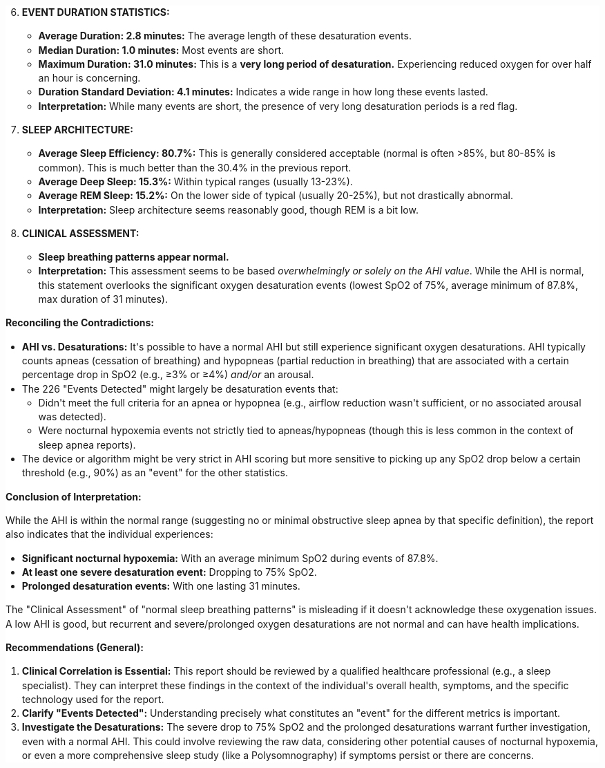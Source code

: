6.  **EVENT DURATION STATISTICS:**
    *   **Average Duration: 2.8 minutes:** The average length of these desaturation events.
    *   **Median Duration: 1.0 minutes:** Most events are short.
    *   **Maximum Duration: 31.0 minutes:** This is a **very long period of desaturation.** Experiencing reduced oxygen for over half an hour is concerning.
    *   **Duration Standard Deviation: 4.1 minutes:** Indicates a wide range in how long these events lasted.
    *   **Interpretation:** While many events are short, the presence of very long desaturation periods is a red flag.

7.  **SLEEP ARCHITECTURE:**
    *   **Average Sleep Efficiency: 80.7%:** This is generally considered acceptable (normal is often >85%, but 80-85% is common). This is much better than the 30.4% in the previous report.
    *   **Average Deep Sleep: 15.3%:** Within typical ranges (usually 13-23%).
    *   **Average REM Sleep: 15.2%:** On the lower side of typical (usually 20-25%), but not drastically abnormal.
    *   **Interpretation:** Sleep architecture seems reasonably good, though REM is a bit low.

8.  **CLINICAL ASSESSMENT:**
    *   **Sleep breathing patterns appear normal.**
    *   **Interpretation:** This assessment seems to be based *overwhelmingly or solely on the AHI value*. While the AHI is normal, this statement overlooks the significant oxygen desaturation events (lowest SpO2 of 75%, average minimum of 87.8%, max duration of 31 minutes).

**Reconciling the Contradictions:**

*   **AHI vs. Desaturations:** It's possible to have a normal AHI but still experience significant oxygen desaturations. AHI typically counts apneas (cessation of breathing) and hypopneas (partial reduction in breathing) that are associated with a certain percentage drop in SpO2 (e.g., ≥3% or ≥4%) *and/or* an arousal.
*   The 226 "Events Detected" might largely be desaturation events that:
    *   Didn't meet the full criteria for an apnea or hypopnea (e.g., airflow reduction wasn't sufficient, or no associated arousal was detected).
    *   Were nocturnal hypoxemia events not strictly tied to apneas/hypopneas (though this is less common in the context of sleep apnea reports).
*   The device or algorithm might be very strict in AHI scoring but more sensitive to picking up any SpO2 drop below a certain threshold (e.g., 90%) as an "event" for the other statistics.

**Conclusion of Interpretation:**

While the AHI is within the normal range (suggesting no or minimal obstructive sleep apnea by that specific definition), the report also indicates that the individual experiences:
*   **Significant nocturnal hypoxemia:** With an average minimum SpO2 during events of 87.8%.
*   **At least one severe desaturation event:** Dropping to 75% SpO2.
*   **Prolonged desaturation events:** With one lasting 31 minutes.

The "Clinical Assessment" of "normal sleep breathing patterns" is misleading if it doesn't acknowledge these oxygenation issues. A low AHI is good, but recurrent and severe/prolonged oxygen desaturations are not normal and can have health implications.

**Recommendations (General):**

1.  **Clinical Correlation is Essential:** This report should be reviewed by a qualified healthcare professional (e.g., a sleep specialist). They can interpret these findings in the context of the individual's overall health, symptoms, and the specific technology used for the report.
2.  **Clarify "Events Detected":** Understanding precisely what constitutes an "event" for the different metrics is important.
3.  **Investigate the Desaturations:** The severe drop to 75% SpO2 and the prolonged desaturations warrant further investigation, even with a normal AHI. This could involve reviewing the raw data, considering other potential causes of nocturnal hypoxemia, or even a more comprehensive sleep study (like a Polysomnography) if symptoms persist or there are concerns.
